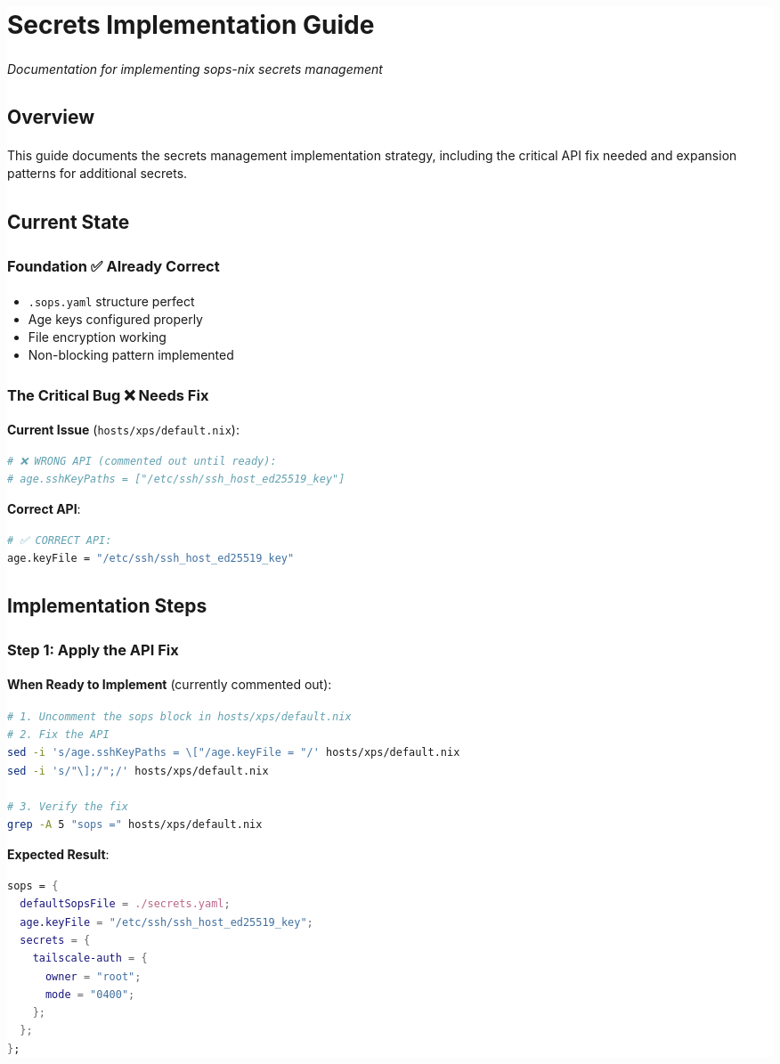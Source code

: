 # Secrets Implementation Guide

*Documentation for implementing sops-nix secrets management*

## Overview

This guide documents the secrets management implementation strategy, including the critical API fix needed and expansion patterns for additional secrets.

## Current State

### Foundation ✅ Already Correct
- `.sops.yaml` structure perfect
- Age keys configured properly
- File encryption working
- Non-blocking pattern implemented

### The Critical Bug ❌ Needs Fix

**Current Issue** (`hosts/xps/default.nix`):
```nix
# ❌ WRONG API (commented out until ready):
# age.sshKeyPaths = ["/etc/ssh/ssh_host_ed25519_key"]
```

**Correct API**:
```nix
# ✅ CORRECT API:
age.keyFile = "/etc/ssh/ssh_host_ed25519_key"
```

## Implementation Steps

### Step 1: Apply the API Fix

**When Ready to Implement** (currently commented out):

```bash
# 1. Uncomment the sops block in hosts/xps/default.nix
# 2. Fix the API
sed -i 's/age.sshKeyPaths = \["/age.keyFile = "/' hosts/xps/default.nix
sed -i 's/"\];/";/' hosts/xps/default.nix

# 3. Verify the fix
grep -A 5 "sops =" hosts/xps/default.nix
```

**Expected Result**:
```nix
sops = {
  defaultSopsFile = ./secrets.yaml;
  age.keyFile = "/etc/ssh/ssh_host_ed25519_key";
  secrets = {
    tailscale-auth = {
      owner = "root";
      mode = "0400";
    };
  };
};
```
